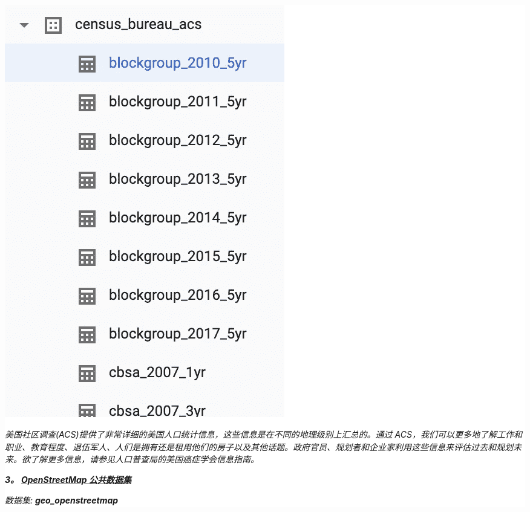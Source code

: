 *![](img/9430644bc778a427c7442d9c8d39fc3c.png)*

*美国社区调查(ACS)提供了非常详细的美国人口统计信息，这些信息是在不同的地理级别上汇总的。通过 ACS，我们可以更多地了解工作和职业、教育程度、退伍军人、人们是拥有还是租用他们的房子以及其他话题。政府官员、规划者和企业家利用这些信息来评估过去和规划未来。欲了解更多信息，请参见人口普查局的美国癌症学会信息指南。*

***3。** [**OpenStreetMap 公共数据集**](https://console.cloud.google.com/marketplace/details/openstreetmap/geo-openstreetmap)*

*数据集: **geo_openstreetmap***
